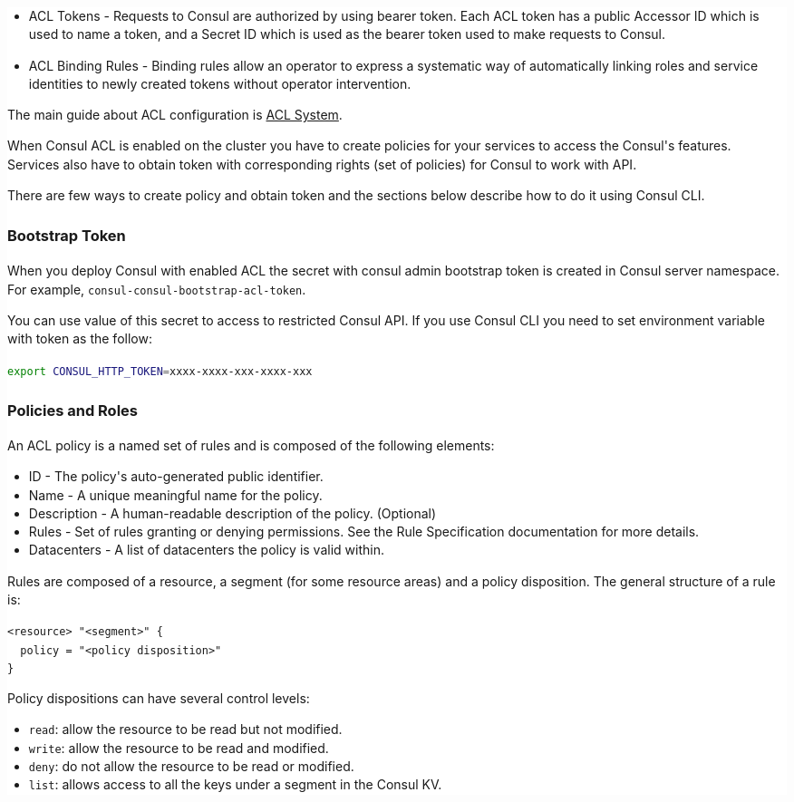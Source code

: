 * ACL Tokens - Requests to Consul are authorized by using bearer token. Each ACL token has a public Accessor ID which is used to
  name a token, and a Secret ID which is used as the bearer token used to make requests to Consul.

* ACL Binding Rules - Binding rules allow an operator to express a systematic way of automatically linking roles and service identities to
  newly created tokens without operator intervention.

The main guide about ACL configuration is [ACL System](https://www.consul.io/docs/acl/acl-system.html).

When Consul ACL is enabled on the cluster you have to create policies for your services to access the Consul's features. 
Services also have to obtain token with corresponding rights (set of policies) for Consul to work with API. 

There are few ways to create policy and obtain token and the sections below describe how to do it using Consul CLI.

### Bootstrap Token

When you deploy Consul with enabled ACL the secret with consul admin bootstrap token is created in Consul server namespace.
For example, `consul-consul-bootstrap-acl-token`.

You can use value of this secret to access to restricted Consul API. If you use Consul CLI you need to set environment variable with
token as the follow:

```sh
export CONSUL_HTTP_TOKEN=xxxx-xxxx-xxx-xxxx-xxx
```

### Policies and Roles

An ACL policy is a named set of rules and is composed of the following elements:

* ID - The policy's auto-generated public identifier.
* Name - A unique meaningful name for the policy.
* Description - A human-readable description of the policy. (Optional)
* Rules - Set of rules granting or denying permissions. See the Rule Specification documentation for more details.
* Datacenters - A list of datacenters the policy is valid within.

Rules are composed of a resource, a segment (for some resource areas) and a policy disposition. The general structure of a rule is:

```text
<resource> "<segment>" {
  policy = "<policy disposition>"
}
```

Policy dispositions can have several control levels:

* `read`: allow the resource to be read but not modified.
* `write`: allow the resource to be read and modified.
* `deny`: do not allow the resource to be read or modified.
* `list`: allows access to all the keys under a segment in the Consul KV. 
